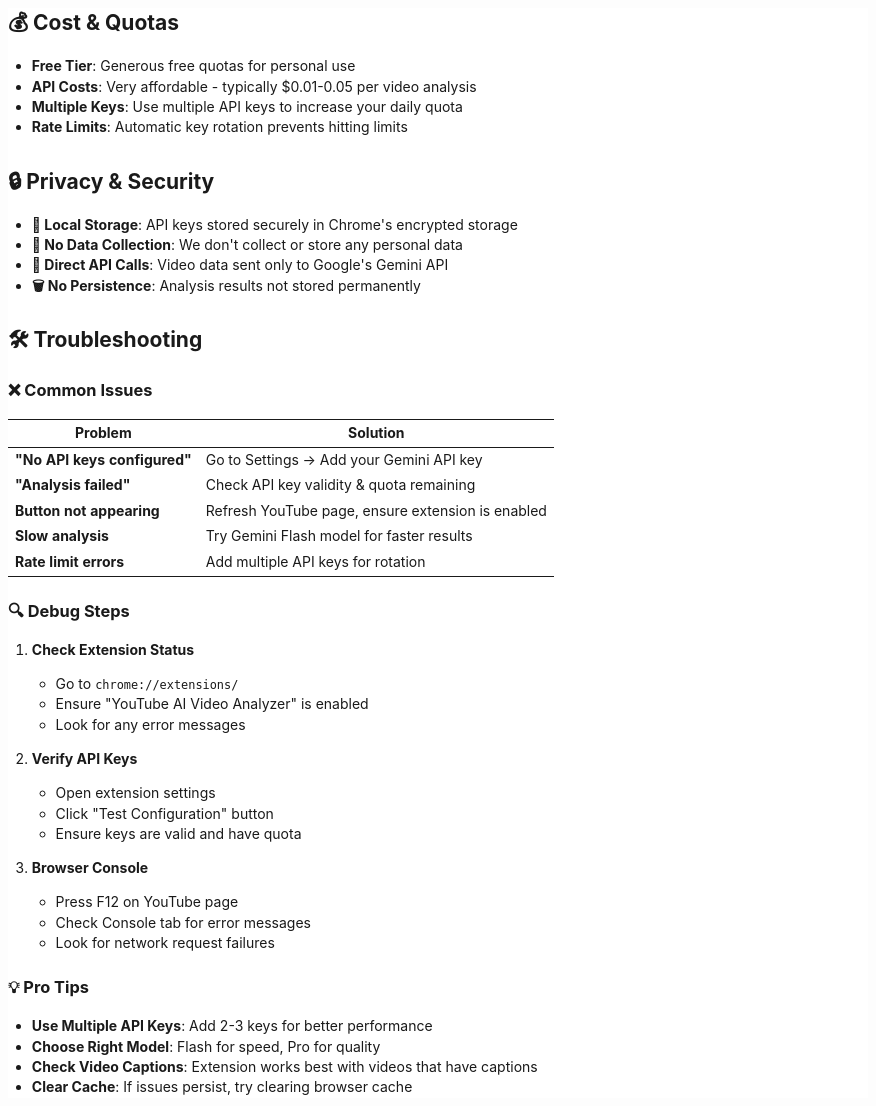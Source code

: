 ## 💰 Cost & Quotas

- **Free Tier**: Generous free quotas for personal use
- **API Costs**: Very affordable - typically $0.01-0.05 per video analysis
- **Multiple Keys**: Use multiple API keys to increase your daily quota
- **Rate Limits**: Automatic key rotation prevents hitting limits

## 🔒 Privacy & Security

- **🔐 Local Storage**: API keys stored securely in Chrome's encrypted storage
- **🚫 No Data Collection**: We don't collect or store any personal data
- **🎯 Direct API Calls**: Video data sent only to Google's Gemini API
- **🗑️ No Persistence**: Analysis results not stored permanently

## 🛠️ Troubleshooting

### ❌ Common Issues

| Problem | Solution |
|---------|----------|
| **"No API keys configured"** | Go to Settings → Add your Gemini API key |
| **"Analysis failed"** | Check API key validity & quota remaining |
| **Button not appearing** | Refresh YouTube page, ensure extension is enabled |
| **Slow analysis** | Try Gemini Flash model for faster results |
| **Rate limit errors** | Add multiple API keys for rotation |

### 🔍 Debug Steps

1. **Check Extension Status**
   - Go to `chrome://extensions/`
   - Ensure "YouTube AI Video Analyzer" is enabled
   - Look for any error messages

2. **Verify API Keys**
   - Open extension settings
   - Click "Test Configuration" button
   - Ensure keys are valid and have quota

3. **Browser Console**
   - Press F12 on YouTube page
   - Check Console tab for error messages
   - Look for network request failures

### 💡 Pro Tips

- **Use Multiple API Keys**: Add 2-3 keys for better performance
- **Choose Right Model**: Flash for speed, Pro for quality
- **Check Video Captions**: Extension works best with videos that have captions
- **Clear Cache**: If issues persist, try clearing browser cache
